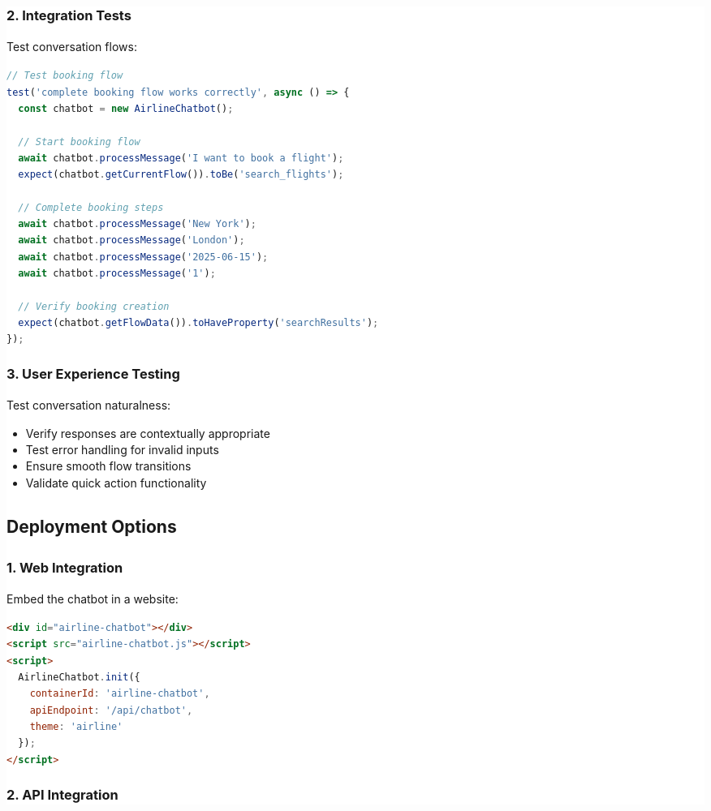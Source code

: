 ### 2. Integration Tests

Test conversation flows:

```javascript
// Test booking flow
test('complete booking flow works correctly', async () => {
  const chatbot = new AirlineChatbot();
  
  // Start booking flow
  await chatbot.processMessage('I want to book a flight');
  expect(chatbot.getCurrentFlow()).toBe('search_flights');
  
  // Complete booking steps
  await chatbot.processMessage('New York');
  await chatbot.processMessage('London');
  await chatbot.processMessage('2025-06-15');
  await chatbot.processMessage('1');
  
  // Verify booking creation
  expect(chatbot.getFlowData()).toHaveProperty('searchResults');
});
```

### 3. User Experience Testing

Test conversation naturalness:

- Verify responses are contextually appropriate
- Test error handling for invalid inputs
- Ensure smooth flow transitions
- Validate quick action functionality

## Deployment Options

### 1. Web Integration

Embed the chatbot in a website:

```html
<div id="airline-chatbot"></div>
<script src="airline-chatbot.js"></script>
<script>
  AirlineChatbot.init({
    containerId: 'airline-chatbot',
    apiEndpoint: '/api/chatbot',
    theme: 'airline'
  });
</script>
```

### 2. API Integration

